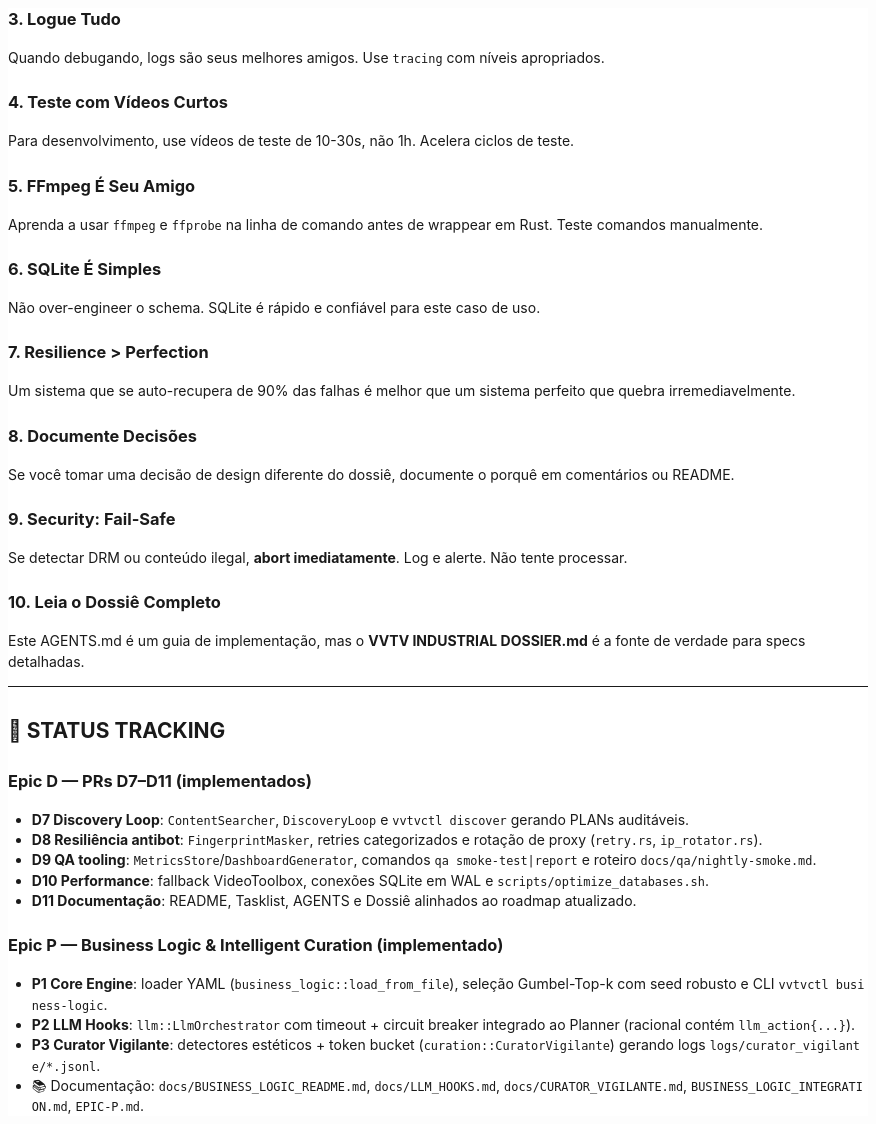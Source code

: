 ### 3. **Logue Tudo**
Quando debugando, logs são seus melhores amigos. Use `tracing` com níveis apropriados.

### 4. **Teste com Vídeos Curtos**
Para desenvolvimento, use vídeos de teste de 10-30s, não 1h. Acelera ciclos de teste.

### 5. **FFmpeg É Seu Amigo**
Aprenda a usar `ffmpeg` e `ffprobe` na linha de comando antes de wrappear em Rust. Teste comandos manualmente.

### 6. **SQLite É Simples**
Não over-engineer o schema. SQLite é rápido e confiável para este caso de uso.

### 7. **Resilience > Perfection**
Um sistema que se auto-recupera de 90% das falhas é melhor que um sistema perfeito que quebra irremediavelmente.

### 8. **Documente Decisões**
Se você tomar uma decisão de design diferente do dossiê, documente o porquê em comentários ou README.

### 9. **Security: Fail-Safe**
Se detectar DRM ou conteúdo ilegal, **abort imediatamente**. Log e alerte. Não tente processar.

### 10. **Leia o Dossiê Completo**
Este AGENTS.md é um guia de implementação, mas o **VVTV INDUSTRIAL DOSSIER.md** é a fonte de verdade para specs detalhadas.

---

## 🚦 STATUS TRACKING

### Epic D — PRs D7–D11 (implementados)
- **D7 Discovery Loop**: `ContentSearcher`, `DiscoveryLoop` e `vvtvctl discover` gerando PLANs auditáveis.
- **D8 Resiliência antibot**: `FingerprintMasker`, retries categorizados e rotação de proxy (`retry.rs`, `ip_rotator.rs`).
- **D9 QA tooling**: `MetricsStore`/`DashboardGenerator`, comandos `qa smoke-test|report` e roteiro `docs/qa/nightly-smoke.md`.
- **D10 Performance**: fallback VideoToolbox, conexões SQLite em WAL e `scripts/optimize_databases.sh`.
- **D11 Documentação**: README, Tasklist, AGENTS e Dossiê alinhados ao roadmap atualizado.

### Epic P — Business Logic & Intelligent Curation (implementado)
- **P1 Core Engine**: loader YAML (`business_logic::load_from_file`), seleção Gumbel-Top-k com seed robusto e CLI `vvtvctl business-logic`.
- **P2 LLM Hooks**: `llm::LlmOrchestrator` com timeout + circuit breaker integrado ao Planner (racional contém `llm_action{...}`).
- **P3 Curator Vigilante**: detectores estéticos + token bucket (`curation::CuratorVigilante`) gerando logs `logs/curator_vigilante/*.jsonl`.
- 📚 Documentação: `docs/BUSINESS_LOGIC_README.md`, `docs/LLM_HOOKS.md`, `docs/CURATOR_VIGILANTE.md`, `BUSINESS_LOGIC_INTEGRATION.md`, `EPIC-P.md`.
